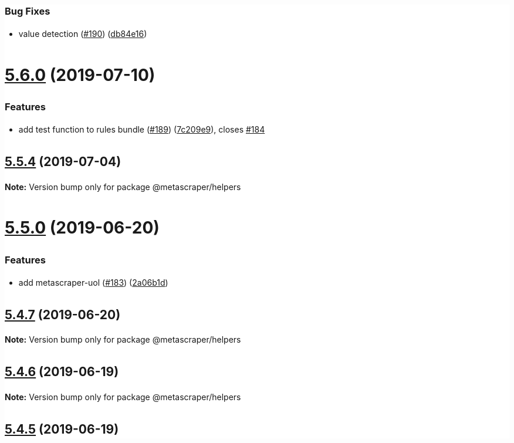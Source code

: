 ### Bug Fixes

* value detection ([#190](https://github.com/microlinkhq/metascraper/tree/master/packages/metascraper-helpers/issues/190)) ([db84e16](https://github.com/microlinkhq/metascraper/tree/master/packages/metascraper-helpers/commit/db84e16))

# [5.6.0](https://github.com/microlinkhq/metascraper/tree/master/packages/metascraper-helpers/compare/v5.5.4...v5.6.0) (2019-07-10)

### Features

* add test function to rules bundle ([#189](https://github.com/microlinkhq/metascraper/tree/master/packages/metascraper-helpers/issues/189)) ([7c209e9](https://github.com/microlinkhq/metascraper/tree/master/packages/metascraper-helpers/commit/7c209e9)), closes [#184](https://github.com/microlinkhq/metascraper/tree/master/packages/metascraper-helpers/issues/184)

## [5.5.4](https://github.com/microlinkhq/metascraper/tree/master/packages/metascraper-helpers/compare/v5.5.3...v5.5.4) (2019-07-04)

**Note:** Version bump only for package @metascraper/helpers

# [5.5.0](https://github.com/microlinkhq/metascraper/tree/master/packages/metascraper-helpers/compare/v5.4.7...v5.5.0) (2019-06-20)

### Features

* add metascraper-uol ([#183](https://github.com/microlinkhq/metascraper/tree/master/packages/metascraper-helpers/issues/183)) ([2a06b1d](https://github.com/microlinkhq/metascraper/tree/master/packages/metascraper-helpers/commit/2a06b1d))

## [5.4.7](https://github.com/microlinkhq/metascraper/tree/master/packages/metascraper-helpers/compare/v5.4.6...v5.4.7) (2019-06-20)

**Note:** Version bump only for package @metascraper/helpers

## [5.4.6](https://github.com/microlinkhq/metascraper/tree/master/packages/metascraper-helpers/compare/v5.4.5...v5.4.6) (2019-06-19)

**Note:** Version bump only for package @metascraper/helpers

## [5.4.5](https://github.com/microlinkhq/metascraper/tree/master/packages/metascraper-helpers/compare/v5.4.4...v5.4.5) (2019-06-19)
